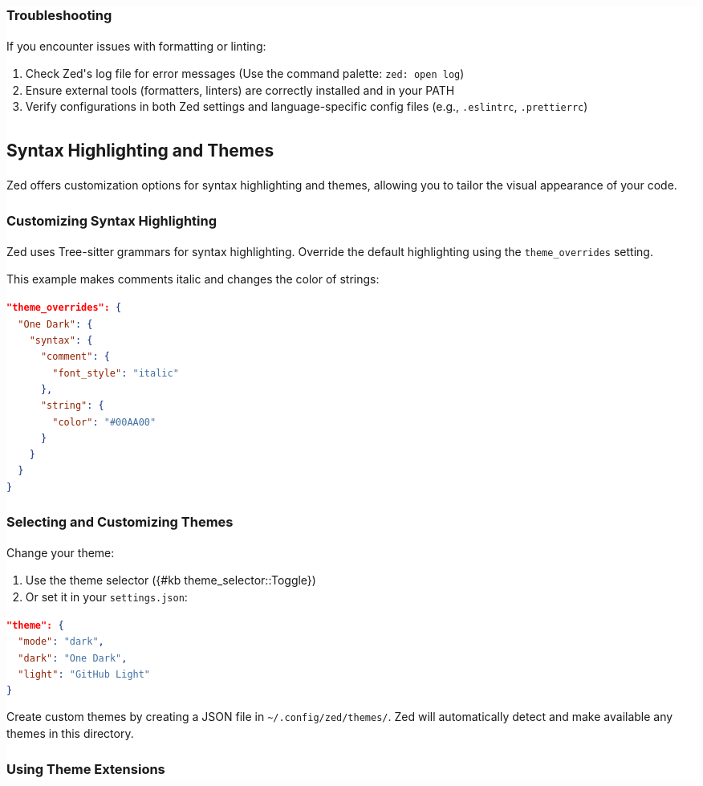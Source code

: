 ### Troubleshooting

If you encounter issues with formatting or linting:

1. Check Zed's log file for error messages (Use the command palette: `zed: open log`)
2. Ensure external tools (formatters, linters) are correctly installed and in your PATH
3. Verify configurations in both Zed settings and language-specific config files (e.g., `.eslintrc`, `.prettierrc`)

## Syntax Highlighting and Themes

Zed offers customization options for syntax highlighting and themes, allowing you to tailor the visual appearance of your code.

### Customizing Syntax Highlighting

Zed uses Tree-sitter grammars for syntax highlighting. Override the default highlighting using the `theme_overrides` setting.

This example makes comments italic and changes the color of strings:

```json [settings]
"theme_overrides": {
  "One Dark": {
    "syntax": {
      "comment": {
        "font_style": "italic"
      },
      "string": {
        "color": "#00AA00"
      }
    }
  }
}
```

### Selecting and Customizing Themes

Change your theme:

1. Use the theme selector ({#kb theme_selector::Toggle})
2. Or set it in your `settings.json`:

```json [settings]
"theme": {
  "mode": "dark",
  "dark": "One Dark",
  "light": "GitHub Light"
}
```

Create custom themes by creating a JSON file in `~/.config/zed/themes/`. Zed will automatically detect and make available any themes in this directory.

### Using Theme Extensions
